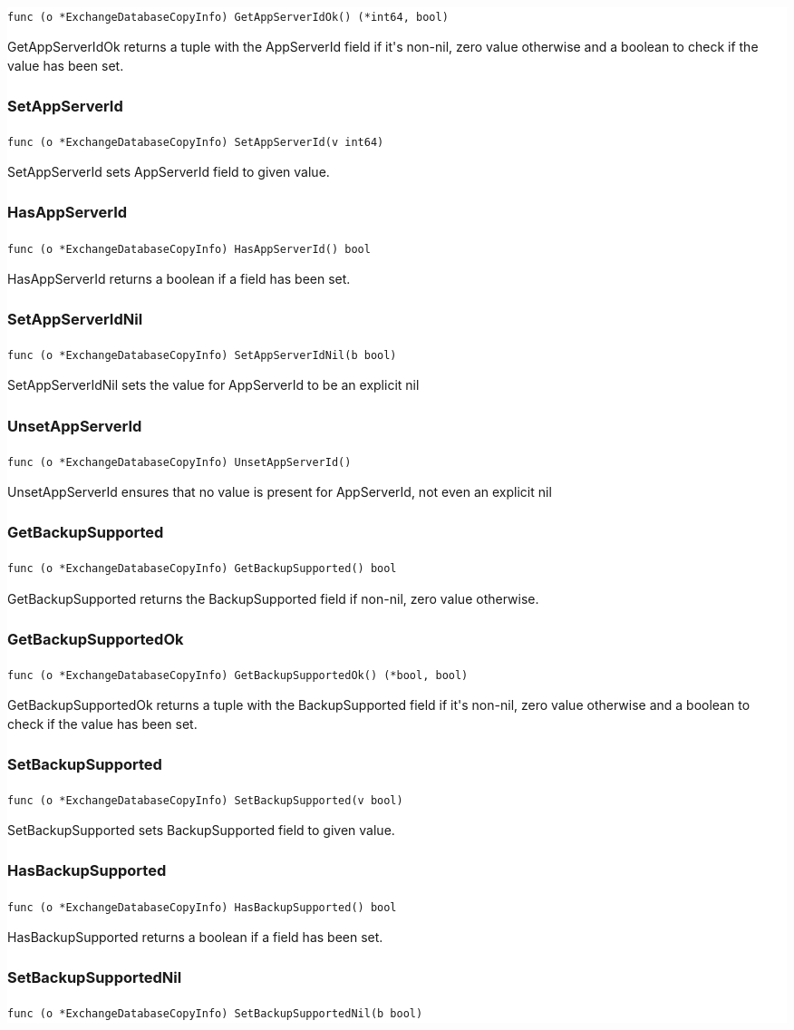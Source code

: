 `func (o *ExchangeDatabaseCopyInfo) GetAppServerIdOk() (*int64, bool)`

GetAppServerIdOk returns a tuple with the AppServerId field if it's non-nil, zero value otherwise
and a boolean to check if the value has been set.

### SetAppServerId

`func (o *ExchangeDatabaseCopyInfo) SetAppServerId(v int64)`

SetAppServerId sets AppServerId field to given value.

### HasAppServerId

`func (o *ExchangeDatabaseCopyInfo) HasAppServerId() bool`

HasAppServerId returns a boolean if a field has been set.

### SetAppServerIdNil

`func (o *ExchangeDatabaseCopyInfo) SetAppServerIdNil(b bool)`

 SetAppServerIdNil sets the value for AppServerId to be an explicit nil

### UnsetAppServerId
`func (o *ExchangeDatabaseCopyInfo) UnsetAppServerId()`

UnsetAppServerId ensures that no value is present for AppServerId, not even an explicit nil
### GetBackupSupported

`func (o *ExchangeDatabaseCopyInfo) GetBackupSupported() bool`

GetBackupSupported returns the BackupSupported field if non-nil, zero value otherwise.

### GetBackupSupportedOk

`func (o *ExchangeDatabaseCopyInfo) GetBackupSupportedOk() (*bool, bool)`

GetBackupSupportedOk returns a tuple with the BackupSupported field if it's non-nil, zero value otherwise
and a boolean to check if the value has been set.

### SetBackupSupported

`func (o *ExchangeDatabaseCopyInfo) SetBackupSupported(v bool)`

SetBackupSupported sets BackupSupported field to given value.

### HasBackupSupported

`func (o *ExchangeDatabaseCopyInfo) HasBackupSupported() bool`

HasBackupSupported returns a boolean if a field has been set.

### SetBackupSupportedNil

`func (o *ExchangeDatabaseCopyInfo) SetBackupSupportedNil(b bool)`
